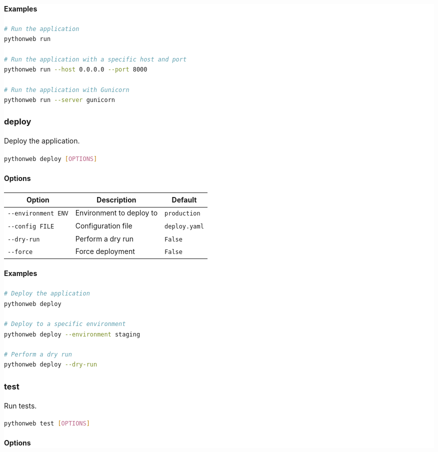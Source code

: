 #### Examples

```bash
# Run the application
pythonweb run

# Run the application with a specific host and port
pythonweb run --host 0.0.0.0 --port 8000

# Run the application with Gunicorn
pythonweb run --server gunicorn
```

### deploy

Deploy the application.

```bash
pythonweb deploy [OPTIONS]
```

#### Options

| Option | Description | Default |
|--------|-------------|---------|
| `--environment ENV` | Environment to deploy to | `production` |
| `--config FILE` | Configuration file | `deploy.yaml` |
| `--dry-run` | Perform a dry run | `False` |
| `--force` | Force deployment | `False` |

#### Examples

```bash
# Deploy the application
pythonweb deploy

# Deploy to a specific environment
pythonweb deploy --environment staging

# Perform a dry run
pythonweb deploy --dry-run
```

### test

Run tests.

```bash
pythonweb test [OPTIONS]
```

#### Options
